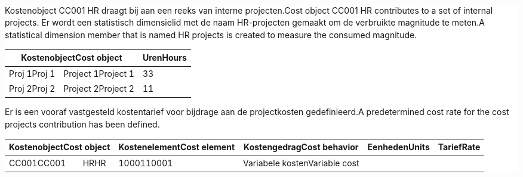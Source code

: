 <span data-ttu-id="f6c86-368">Kostenobject CC001 HR draagt bij aan een reeks van interne projecten.</span><span class="sxs-lookup"><span data-stu-id="f6c86-368">Cost object CC001 HR contributes to a set of internal projects.</span></span> <span data-ttu-id="f6c86-369">Er wordt een statistisch dimensielid met de naam HR-projecten gemaakt om de verbruikte magnitude te meten.</span><span class="sxs-lookup"><span data-stu-id="f6c86-369">A statistical dimension member that is named HR projects is created to measure the consumed magnitude.</span></span>

<table>
<thead>
<tr>
<th colspan="2"><span data-ttu-id="f6c86-370">Kostenobject</span><span class="sxs-lookup"><span data-stu-id="f6c86-370">Cost object</span></span></th>
<th><span data-ttu-id="f6c86-371">Uren</span><span class="sxs-lookup"><span data-stu-id="f6c86-371">Hours</span></span></th>
</tr>
</thead>
<tbody>
<tr>
<td><span data-ttu-id="f6c86-372">Proj 1</span><span class="sxs-lookup"><span data-stu-id="f6c86-372">Proj 1</span></span></td>
<td><span data-ttu-id="f6c86-373">Project 1</span><span class="sxs-lookup"><span data-stu-id="f6c86-373">Project 1</span></span></td>
<td><span data-ttu-id="f6c86-374">3</span><span class="sxs-lookup"><span data-stu-id="f6c86-374">3</span></span></td>
</tr>
<tr>
<td><span data-ttu-id="f6c86-375">Proj 2</span><span class="sxs-lookup"><span data-stu-id="f6c86-375">Proj 2</span></span></td>
<td><span data-ttu-id="f6c86-376">Project 2</span><span class="sxs-lookup"><span data-stu-id="f6c86-376">Project 2</span></span></td>
<td><span data-ttu-id="f6c86-377">1</span><span class="sxs-lookup"><span data-stu-id="f6c86-377">1</span></span></td>
</tr>
</tbody>
</table>

<span data-ttu-id="f6c86-378">Er is een vooraf vastgesteld kostentarief voor bijdrage aan de projectkosten gedefinieerd.</span><span class="sxs-lookup"><span data-stu-id="f6c86-378">A predetermined cost rate for the cost projects contribution has been defined.</span></span>

<table>
<thead>
<tr>
<th colspan="2"><span data-ttu-id="f6c86-379">Kostenobject</span><span class="sxs-lookup"><span data-stu-id="f6c86-379">Cost object</span></span></th>
<th><span data-ttu-id="f6c86-380">Kostenelement</span><span class="sxs-lookup"><span data-stu-id="f6c86-380">Cost element</span></span></th>
<th><span data-ttu-id="f6c86-381">Kostengedrag</span><span class="sxs-lookup"><span data-stu-id="f6c86-381">Cost behavior</span></span></th>
<th><span data-ttu-id="f6c86-382">Eenheden</span><span class="sxs-lookup"><span data-stu-id="f6c86-382">Units</span></span></th>
<th><span data-ttu-id="f6c86-383">Tarief</span><span class="sxs-lookup"><span data-stu-id="f6c86-383">Rate</span></span></th>
</tr>
</thead>
<tbody>
<tr>
<td><span data-ttu-id="f6c86-384">CC001</span><span class="sxs-lookup"><span data-stu-id="f6c86-384">CC001</span></span></td>
<td><span data-ttu-id="f6c86-385">HR</span><span class="sxs-lookup"><span data-stu-id="f6c86-385">HR</span></span></td>
<td><span data-ttu-id="f6c86-386">10001</span><span class="sxs-lookup"><span data-stu-id="f6c86-386">10001</span></span></td>
<td><span data-ttu-id="f6c86-387">Variabele kosten</span><span class="sxs-lookup"><span data-stu-id="f6c86-387">Variable cost</span></span></td>